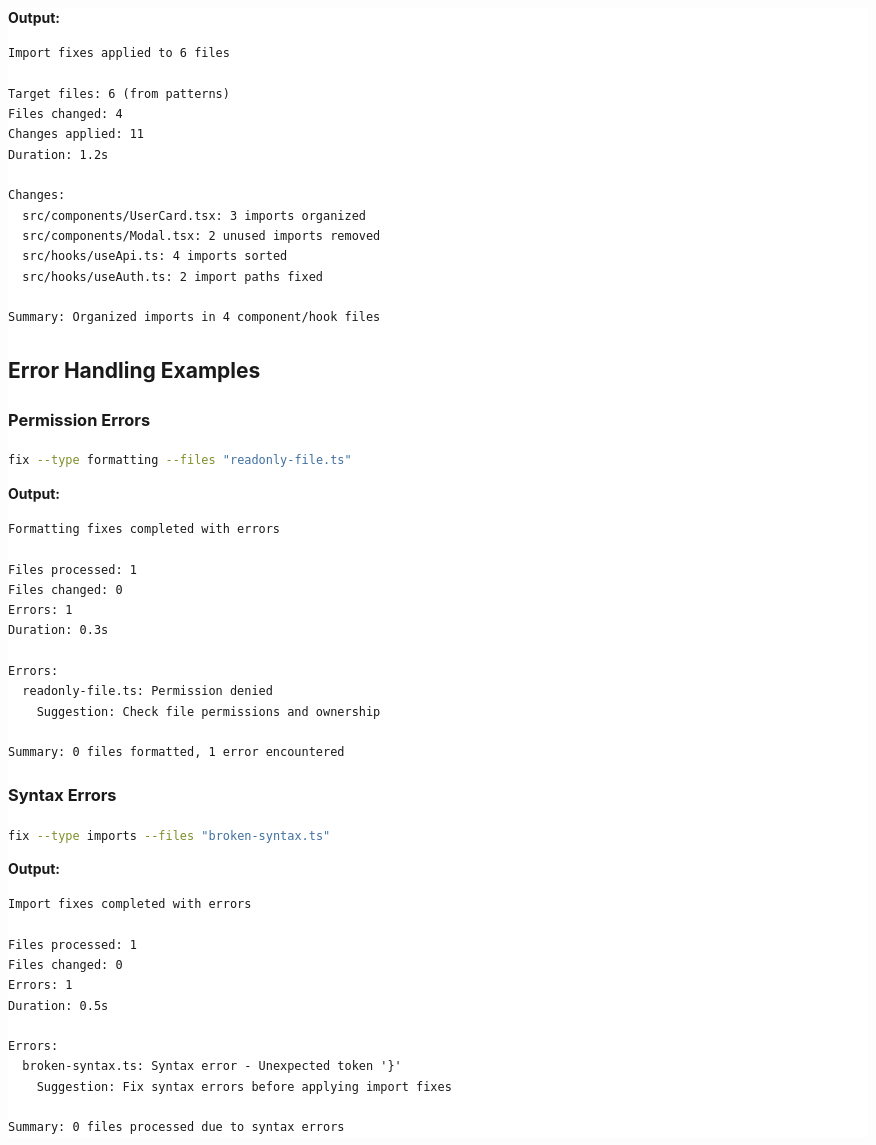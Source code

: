 **Output:**

```
Import fixes applied to 6 files

Target files: 6 (from patterns)
Files changed: 4
Changes applied: 11
Duration: 1.2s

Changes:
  src/components/UserCard.tsx: 3 imports organized
  src/components/Modal.tsx: 2 unused imports removed
  src/hooks/useApi.ts: 4 imports sorted
  src/hooks/useAuth.ts: 2 import paths fixed

Summary: Organized imports in 4 component/hook files
```

## Error Handling Examples

### Permission Errors

```bash
fix --type formatting --files "readonly-file.ts"
```

**Output:**

```
Formatting fixes completed with errors

Files processed: 1
Files changed: 0
Errors: 1
Duration: 0.3s

Errors:
  readonly-file.ts: Permission denied
    Suggestion: Check file permissions and ownership

Summary: 0 files formatted, 1 error encountered
```

### Syntax Errors

```bash
fix --type imports --files "broken-syntax.ts"
```

**Output:**

```
Import fixes completed with errors

Files processed: 1
Files changed: 0
Errors: 1
Duration: 0.5s

Errors:
  broken-syntax.ts: Syntax error - Unexpected token '}'
    Suggestion: Fix syntax errors before applying import fixes

Summary: 0 files processed due to syntax errors
```

